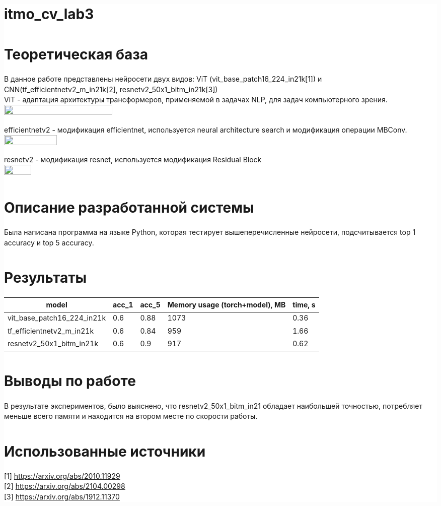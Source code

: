# itmo_cv_lab3
# Теоретическая база  
В данное работе представлены нейросети двух видов: ViT (vit_base_patch16_224_in21k[1]) и CNN(tf_efficientnetv2_m_in21k[2], resnetv2_50x1_bitm_in21k[3])  
ViT - адаптация архитектуры трансформеров, применяемой в задачах NLP, для задач компьютерного зрения. 
<img src="https://theaisummer.com/static/60c2cbe8edb845502c8bbc3b9e88791d/ee604/vision-transformer.png" width=50% height=50%>   

efficientnetv2 - модификация efficientnet, используется neural architecture search и модификация операции MBConv.
<img src="https://miro.medium.com/max/1204/1*DOf_v9EJuOhldHugkB8dAA.png" width=35% height=35%>   

resnetv2 - модификация resnet, используется модификация Residual Block  
<img src="https://static.packt-cdn.com/products/9781788629416/graphics/B08956_02_10.jpg" width=25% height=25%>   


# Описание разработанной системы
Была написана программа на языке Python, которая тестирует вышеперечисленные нейросети, подсчитывается top 1 accuracy и top 5 accuracy.


# Результаты  

| model                      | acc_1 | acc_5 | Memory usage (torch+model), MB | time, s |
|----------------------------|-------|-------|--------------------------------|---------|
| vit_base_patch16_224_in21k | 0.6   | 0.88  | 1073                           | 0.36    |
| tf_efficientnetv2_m_in21k  | 0.6   | 0.84  | 959                            | 1.66    |
| resnetv2_50x1_bitm_in21k   | 0.6   | 0.9   | 917                            | 0.62    |

# Выводы по работе
В результате экспериментов, было выяснено, что resnetv2_50x1_bitm_in21 обладает наибольшей точностью, потребляет меньше всего памяти и находится на втором месте по скорости работы. 

# Использованные источники
[1] https://arxiv.org/abs/2010.11929  
[2] https://arxiv.org/abs/2104.00298  
[3] https://arxiv.org/abs/1912.11370  

